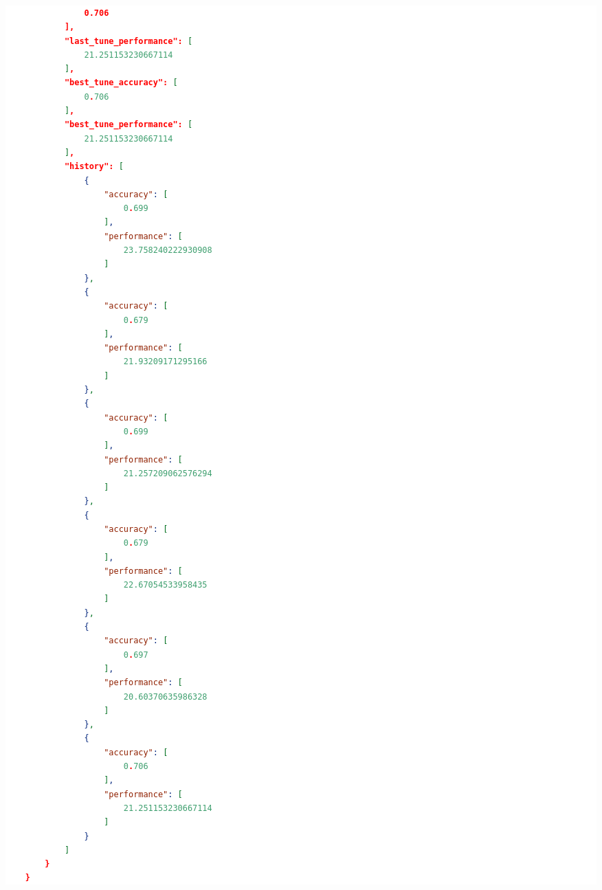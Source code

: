 ```json
                0.706
            ],
            "last_tune_performance": [
                21.251153230667114
            ],
            "best_tune_accuracy": [
                0.706
            ],
            "best_tune_performance": [
                21.251153230667114
            ],
            "history": [
                {
                    "accuracy": [
                        0.699
                    ],
                    "performance": [
                        23.758240222930908
                    ]
                },
                {
                    "accuracy": [
                        0.679
                    ],
                    "performance": [
                        21.93209171295166
                    ]
                },
                {
                    "accuracy": [
                        0.699
                    ],
                    "performance": [
                        21.257209062576294
                    ]
                },
                {
                    "accuracy": [
                        0.679
                    ],
                    "performance": [
                        22.67054533958435
                    ]
                },
                {
                    "accuracy": [
                        0.697
                    ],
                    "performance": [
                        20.60370635986328
                    ]
                },
                {
                    "accuracy": [
                        0.706
                    ],
                    "performance": [
                        21.251153230667114
                    ]
                }
            ]
        }
    }
```